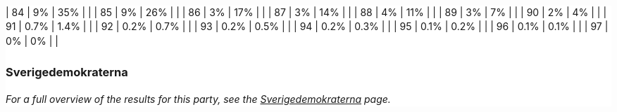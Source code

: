 | 84 | 9% | 35% |  |
| 85 | 9% | 26% |  |
| 86 | 3% | 17% |  |
| 87 | 3% | 14% |  |
| 88 | 4% | 11% |  |
| 89 | 3% | 7% |  |
| 90 | 2% | 4% |  |
| 91 | 0.7% | 1.4% |  |
| 92 | 0.2% | 0.7% |  |
| 93 | 0.2% | 0.5% |  |
| 94 | 0.2% | 0.3% |  |
| 95 | 0.1% | 0.2% |  |
| 96 | 0.1% | 0.1% |  |
| 97 | 0% | 0% |  |

### Sverigedemokraterna

*For a full overview of the results for this party, see the [Sverigedemokraterna](party-sverigedemokraterna.html) page.*
